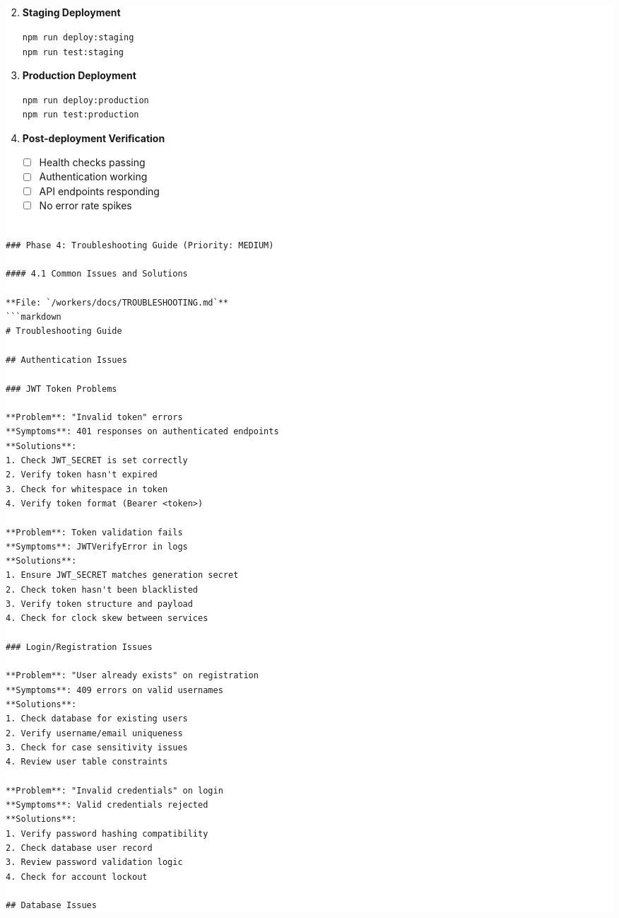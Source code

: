 2. **Staging Deployment**
   ```bash
   npm run deploy:staging
   npm run test:staging
   ```

3. **Production Deployment**
   ```bash
   npm run deploy:production
   npm run test:production
   ```

4. **Post-deployment Verification**
   - [ ] Health checks passing
   - [ ] Authentication working
   - [ ] API endpoints responding
   - [ ] No error rate spikes
```

### Phase 4: Troubleshooting Guide (Priority: MEDIUM)

#### 4.1 Common Issues and Solutions

**File: `/workers/docs/TROUBLESHOOTING.md`**
```markdown
# Troubleshooting Guide

## Authentication Issues

### JWT Token Problems

**Problem**: "Invalid token" errors
**Symptoms**: 401 responses on authenticated endpoints
**Solutions**:
1. Check JWT_SECRET is set correctly
2. Verify token hasn't expired
3. Check for whitespace in token
4. Verify token format (Bearer <token>)

**Problem**: Token validation fails
**Symptoms**: JWTVerifyError in logs
**Solutions**:
1. Ensure JWT_SECRET matches generation secret
2. Check token hasn't been blacklisted
3. Verify token structure and payload
4. Check for clock skew between services

### Login/Registration Issues

**Problem**: "User already exists" on registration
**Symptoms**: 409 errors on valid usernames
**Solutions**:
1. Check database for existing users
2. Verify username/email uniqueness
3. Check for case sensitivity issues
4. Review user table constraints

**Problem**: "Invalid credentials" on login
**Symptoms**: Valid credentials rejected
**Solutions**:
1. Verify password hashing compatibility
2. Check database user record
3. Review password validation logic
4. Check for account lockout

## Database Issues
```